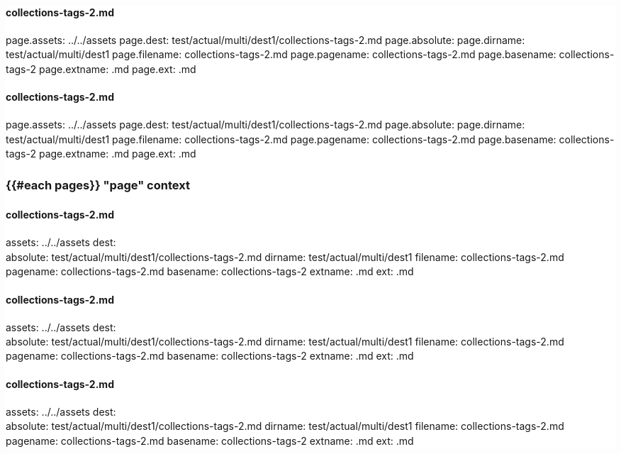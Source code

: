 #### collections-tags-2.md
page.assets:   ../../assets
page.dest:     test/actual/multi/dest1/collections-tags-2.md
page.absolute: 
page.dirname:  test/actual/multi/dest1
page.filename: collections-tags-2.md
page.pagename: collections-tags-2.md
page.basename: collections-tags-2
page.extname:  .md
page.ext:      .md

#### collections-tags-2.md
page.assets:   ../../assets
page.dest:     test/actual/multi/dest1/collections-tags-2.md
page.absolute: 
page.dirname:  test/actual/multi/dest1
page.filename: collections-tags-2.md
page.pagename: collections-tags-2.md
page.basename: collections-tags-2
page.extname:  .md
page.ext:      .md


### {{#each pages}} "page" context

#### collections-tags-2.md
assets:        ../../assets
dest:          
absolute:      test/actual/multi/dest1/collections-tags-2.md
dirname:       test/actual/multi/dest1
filename:      collections-tags-2.md
pagename:      collections-tags-2.md
basename:      collections-tags-2
extname:       .md
ext:           .md

#### collections-tags-2.md
assets:        ../../assets
dest:          
absolute:      test/actual/multi/dest1/collections-tags-2.md
dirname:       test/actual/multi/dest1
filename:      collections-tags-2.md
pagename:      collections-tags-2.md
basename:      collections-tags-2
extname:       .md
ext:           .md

#### collections-tags-2.md
assets:        ../../assets
dest:          
absolute:      test/actual/multi/dest1/collections-tags-2.md
dirname:       test/actual/multi/dest1
filename:      collections-tags-2.md
pagename:      collections-tags-2.md
basename:      collections-tags-2
extname:       .md
ext:           .md
